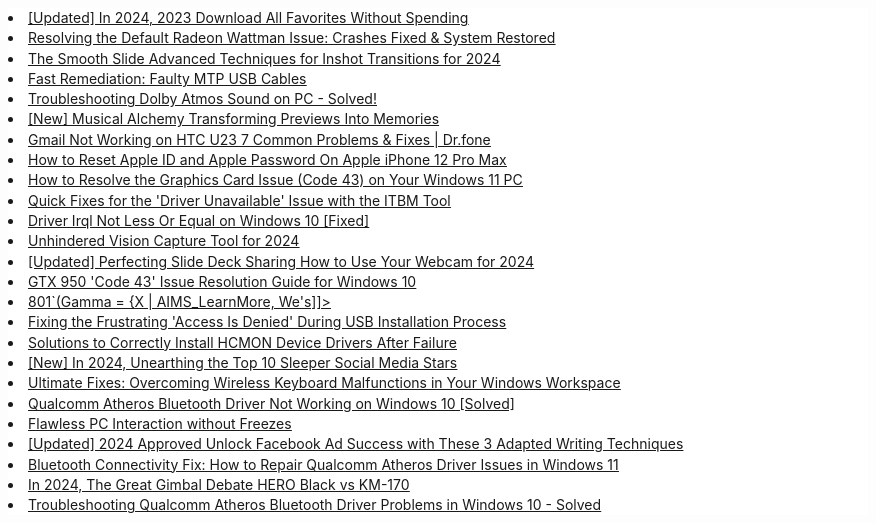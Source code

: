 <li><a href="https://facebook-video-recording.techidaily.com/updated-in-2024-2023-download-all-favorites-without-spending/"><u>[Updated] In 2024, 2023  Download All Favorites Without Spending</u></a></li>
<li><a href="https://driver-error.techidaily.com/resolving-the-default-radeon-wattman-issue-crashes-fixed-and-system-restored/"><u>Resolving the Default Radeon Wattman Issue: Crashes Fixed & System Restored</u></a></li>
<li><a href="https://some-skills.techidaily.com/the-smooth-slide-advanced-techniques-for-inshot-transitions-for-2024/"><u>The Smooth Slide  Advanced Techniques for Inshot Transitions for 2024</u></a></li>
<li><a href="https://driver-error.techidaily.com/fast-remediation-faulty-mtp-usb-cables/"><u>Fast Remediation: Faulty MTP USB Cables</u></a></li>
<li><a href="https://driver-error.techidaily.com/troubleshooting-dolby-atmos-sound-on-pc-solved/"><u>Troubleshooting Dolby Atmos Sound on PC - Solved!</u></a></li>
<li><a href="https://extra-approaches.techidaily.com/new-musical-alchemy-transforming-previews-into-memories/"><u>[New] Musical Alchemy  Transforming Previews Into Memories</u></a></li>
<li><a href="https://howto.techidaily.com/gmail-not-working-on-htc-u23-7-common-problems-and-fixes-drfone-by-drfone-fix-android-problems-fix-android-problems/"><u>Gmail Not Working on HTC U23 7 Common Problems & Fixes | Dr.fone</u></a></li>
<li><a href="https://apple-account.techidaily.com/how-to-reset-apple-id-and-apple-password-on-apple-iphone-12-pro-max-by-drfone-ios/"><u>How to Reset Apple ID and Apple Password On Apple iPhone 12 Pro Max</u></a></li>
<li><a href="https://driver-error.techidaily.com/how-to-resolve-the-graphics-card-issue-code-43-on-your-windows-11-pc/"><u>How to Resolve the Graphics Card Issue (Code 43) on Your Windows 11 PC</u></a></li>
<li><a href="https://driver-error.techidaily.com/quick-fixes-for-the-driver-unavailable-issue-with-the-itbm-tool/"><u>Quick Fixes for the 'Driver Unavailable' Issue with the ITBM Tool</u></a></li>
<li><a href="https://driver-error.techidaily.com/driver-irql-not-less-or-equal-on-windows-10-fixed/"><u>Driver Irql Not Less Or Equal on Windows 10 [Fixed]</u></a></li>
<li><a href="https://screen-activity-recording.techidaily.com/unhindered-vision-capture-tool-for-2024/"><u>Unhindered Vision Capture Tool for 2024</u></a></li>
<li><a href="https://on-screen-recording.techidaily.com/updated-perfecting-slide-deck-sharing-how-to-use-your-webcam-for-2024/"><u>[Updated] Perfecting Slide Deck Sharing  How to Use Your Webcam for 2024</u></a></li>
<li><a href="https://driver-error.techidaily.com/gtx-950-code-43-issue-resolution-guide-for-windows-10/"><u>GTX 950 'Code 43' Issue Resolution Guide for Windows 10</u></a></li>
<li><a href="https://driver-error.techidaily.com/801gamma-x-aimslearnmore-wes)/"><u>801`(Gamma = {X | AIMS_LearnMore, We's]]></u></a></li>
<li><a href="https://driver-error.techidaily.com/fixing-the-frustrating-access-is-denied-during-usb-installation-process/"><u>Fixing the Frustrating 'Access Is Denied' During USB Installation Process</u></a></li>
<li><a href="https://driver-error.techidaily.com/solutions-to-correctly-install-hcmon-device-drivers-after-failure/"><u>Solutions to Correctly Install HCMON Device Drivers After Failure</u></a></li>
<li><a href="https://facebook-video-content.techidaily.com/new-in-2024-unearthing-the-top-10-sleeper-social-media-stars/"><u>[New] In 2024, Unearthing the Top 10 Sleeper Social Media Stars</u></a></li>
<li><a href="https://driver-error.techidaily.com/ultimate-fixes-overcoming-wireless-keyboard-malfunctions-in-your-windows-workspace/"><u>Ultimate Fixes: Overcoming Wireless Keyboard Malfunctions in Your Windows Workspace</u></a></li>
<li><a href="https://driver-error.techidaily.com/qualcomm-atheros-bluetooth-driver-not-working-on-windows-10-solved/"><u>Qualcomm Atheros Bluetooth Driver Not Working on Windows 10 [Solved]</u></a></li>
<li><a href="https://driver-error.techidaily.com/flawless-pc-interaction-without-freezes/"><u>Flawless PC Interaction without Freezes</u></a></li>
<li><a href="https://facebook-video-content.techidaily.com/updated-2024-approved-unlock-facebook-ad-success-with-these-3-adapted-writing-techniques/"><u>[Updated] 2024 Approved  Unlock Facebook Ad Success with These 3 Adapted Writing Techniques</u></a></li>
<li><a href="https://driver-error.techidaily.com/bluetooth-connectivity-fix-how-to-repair-qualcomm-atheros-driver-issues-in-windows-11/"><u>Bluetooth Connectivity Fix: How to Repair Qualcomm Atheros Driver Issues in Windows 11</u></a></li>
<li><a href="https://fox-info.techidaily.com/in-2024-the-great-gimbal-debate-hero-black-vs-km-170/"><u>In 2024, The Great Gimbal Debate  HERO Black vs KM-170</u></a></li>
<li><a href="https://driver-error.techidaily.com/troubleshooting-qualcomm-atheros-bluetooth-driver-problems-in-windows-10-solved/"><u>Troubleshooting Qualcomm Atheros Bluetooth Driver Problems in Windows 10 - Solved</u></a></li>
